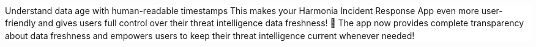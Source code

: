Understand data age with human-readable timestamps
This makes your Harmonia Incident Response App even more user-friendly and gives users full control over their threat intelligence data freshness! 🌟
The app now provides complete transparency about data freshness and empowers users to keep their threat intelligence current whenever needed!